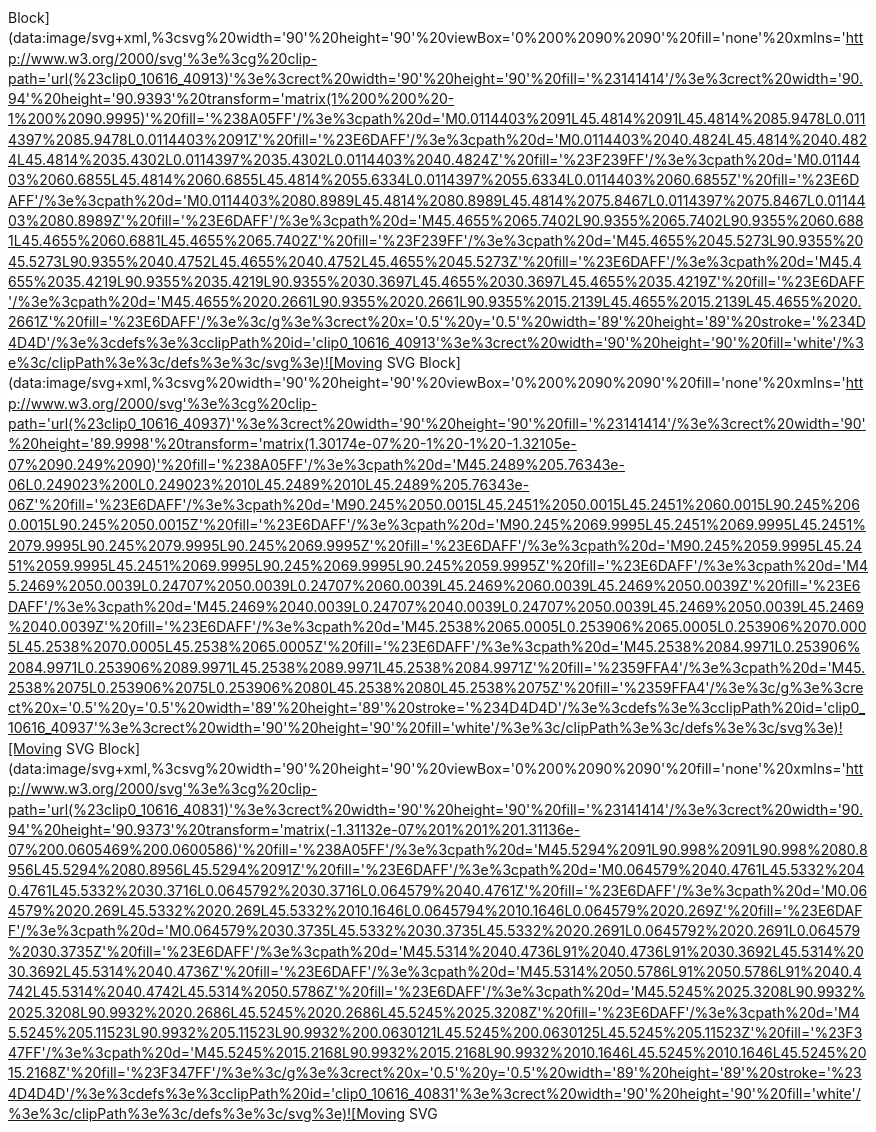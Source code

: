 Block](data:image/svg+xml,%3csvg%20width='90'%20height='90'%20viewBox='0%200%2090%2090'%20fill='none'%20xmlns='http://www.w3.org/2000/svg'%3e%3cg%20clip-path='url(%23clip0_10616_40913)'%3e%3crect%20width='90'%20height='90'%20fill='%23141414'/%3e%3crect%20width='90.94'%20height='90.9393'%20transform='matrix(1%200%200%20-1%200%2090.9995)'%20fill='%238A05FF'/%3e%3cpath%20d='M0.0114403%2091L45.4814%2091L45.4814%2085.9478L0.0114397%2085.9478L0.0114403%2091Z'%20fill='%23E6DAFF'/%3e%3cpath%20d='M0.0114403%2040.4824L45.4814%2040.4824L45.4814%2035.4302L0.0114397%2035.4302L0.0114403%2040.4824Z'%20fill='%23F239FF'/%3e%3cpath%20d='M0.0114403%2060.6855L45.4814%2060.6855L45.4814%2055.6334L0.0114397%2055.6334L0.0114403%2060.6855Z'%20fill='%23E6DAFF'/%3e%3cpath%20d='M0.0114403%2080.8989L45.4814%2080.8989L45.4814%2075.8467L0.0114397%2075.8467L0.0114403%2080.8989Z'%20fill='%23E6DAFF'/%3e%3cpath%20d='M45.4655%2065.7402L90.9355%2065.7402L90.9355%2060.6881L45.4655%2060.6881L45.4655%2065.7402Z'%20fill='%23F239FF'/%3e%3cpath%20d='M45.4655%2045.5273L90.9355%2045.5273L90.9355%2040.4752L45.4655%2040.4752L45.4655%2045.5273Z'%20fill='%23E6DAFF'/%3e%3cpath%20d='M45.4655%2035.4219L90.9355%2035.4219L90.9355%2030.3697L45.4655%2030.3697L45.4655%2035.4219Z'%20fill='%23E6DAFF'/%3e%3cpath%20d='M45.4655%2020.2661L90.9355%2020.2661L90.9355%2015.2139L45.4655%2015.2139L45.4655%2020.2661Z'%20fill='%23E6DAFF'/%3e%3c/g%3e%3crect%20x='0.5'%20y='0.5'%20width='89'%20height='89'%20stroke='%234D4D4D'/%3e%3cdefs%3e%3cclipPath%20id='clip0_10616_40913'%3e%3crect%20width='90'%20height='90'%20fill='white'/%3e%3c/clipPath%3e%3c/defs%3e%3c/svg%3e)![Moving SVG Block](data:image/svg+xml,%3csvg%20width='90'%20height='90'%20viewBox='0%200%2090%2090'%20fill='none'%20xmlns='http://www.w3.org/2000/svg'%3e%3cg%20clip-path='url(%23clip0_10616_40937)'%3e%3crect%20width='90'%20height='90'%20fill='%23141414'/%3e%3crect%20width='90'%20height='89.9998'%20transform='matrix(1.30174e-07%20-1%20-1%20-1.32105e-07%2090.249%2090)'%20fill='%238A05FF'/%3e%3cpath%20d='M45.2489%205.76343e-06L0.249023%200L0.249023%2010L45.2489%2010L45.2489%205.76343e-06Z'%20fill='%23E6DAFF'/%3e%3cpath%20d='M90.245%2050.0015L45.2451%2050.0015L45.2451%2060.0015L90.245%2060.0015L90.245%2050.0015Z'%20fill='%23E6DAFF'/%3e%3cpath%20d='M90.245%2069.9995L45.2451%2069.9995L45.2451%2079.9995L90.245%2079.9995L90.245%2069.9995Z'%20fill='%23E6DAFF'/%3e%3cpath%20d='M90.245%2059.9995L45.2451%2059.9995L45.2451%2069.9995L90.245%2069.9995L90.245%2059.9995Z'%20fill='%23E6DAFF'/%3e%3cpath%20d='M45.2469%2050.0039L0.24707%2050.0039L0.24707%2060.0039L45.2469%2060.0039L45.2469%2050.0039Z'%20fill='%23E6DAFF'/%3e%3cpath%20d='M45.2469%2040.0039L0.24707%2040.0039L0.24707%2050.0039L45.2469%2050.0039L45.2469%2040.0039Z'%20fill='%23E6DAFF'/%3e%3cpath%20d='M45.2538%2065.0005L0.253906%2065.0005L0.253906%2070.0005L45.2538%2070.0005L45.2538%2065.0005Z'%20fill='%23E6DAFF'/%3e%3cpath%20d='M45.2538%2084.9971L0.253906%2084.9971L0.253906%2089.9971L45.2538%2089.9971L45.2538%2084.9971Z'%20fill='%2359FFA4'/%3e%3cpath%20d='M45.2538%2075L0.253906%2075L0.253906%2080L45.2538%2080L45.2538%2075Z'%20fill='%2359FFA4'/%3e%3c/g%3e%3crect%20x='0.5'%20y='0.5'%20width='89'%20height='89'%20stroke='%234D4D4D'/%3e%3cdefs%3e%3cclipPath%20id='clip0_10616_40937'%3e%3crect%20width='90'%20height='90'%20fill='white'/%3e%3c/clipPath%3e%3c/defs%3e%3c/svg%3e)![Moving SVG Block](data:image/svg+xml,%3csvg%20width='90'%20height='90'%20viewBox='0%200%2090%2090'%20fill='none'%20xmlns='http://www.w3.org/2000/svg'%3e%3cg%20clip-path='url(%23clip0_10616_40831)'%3e%3crect%20width='90'%20height='90'%20fill='%23141414'/%3e%3crect%20width='90.94'%20height='90.9373'%20transform='matrix(-1.31132e-07%201%201%201.31136e-07%200.0605469%200.0600586)'%20fill='%238A05FF'/%3e%3cpath%20d='M45.5294%2091L90.998%2091L90.998%2080.8956L45.5294%2080.8956L45.5294%2091Z'%20fill='%23E6DAFF'/%3e%3cpath%20d='M0.064579%2040.4761L45.5332%2040.4761L45.5332%2030.3716L0.0645792%2030.3716L0.064579%2040.4761Z'%20fill='%23E6DAFF'/%3e%3cpath%20d='M0.064579%2020.269L45.5332%2020.269L45.5332%2010.1646L0.0645794%2010.1646L0.064579%2020.269Z'%20fill='%23E6DAFF'/%3e%3cpath%20d='M0.064579%2030.3735L45.5332%2030.3735L45.5332%2020.2691L0.0645792%2020.2691L0.064579%2030.3735Z'%20fill='%23E6DAFF'/%3e%3cpath%20d='M45.5314%2040.4736L91%2040.4736L91%2030.3692L45.5314%2030.3692L45.5314%2040.4736Z'%20fill='%23E6DAFF'/%3e%3cpath%20d='M45.5314%2050.5786L91%2050.5786L91%2040.4742L45.5314%2040.4742L45.5314%2050.5786Z'%20fill='%23E6DAFF'/%3e%3cpath%20d='M45.5245%2025.3208L90.9932%2025.3208L90.9932%2020.2686L45.5245%2020.2686L45.5245%2025.3208Z'%20fill='%23E6DAFF'/%3e%3cpath%20d='M45.5245%205.11523L90.9932%205.11523L90.9932%200.0630121L45.5245%200.0630125L45.5245%205.11523Z'%20fill='%23F347FF'/%3e%3cpath%20d='M45.5245%2015.2168L90.9932%2015.2168L90.9932%2010.1646L45.5245%2010.1646L45.5245%2015.2168Z'%20fill='%23F347FF'/%3e%3c/g%3e%3crect%20x='0.5'%20y='0.5'%20width='89'%20height='89'%20stroke='%234D4D4D'/%3e%3cdefs%3e%3cclipPath%20id='clip0_10616_40831'%3e%3crect%20width='90'%20height='90'%20fill='white'/%3e%3c/clipPath%3e%3c/defs%3e%3c/svg%3e)![Moving SVG